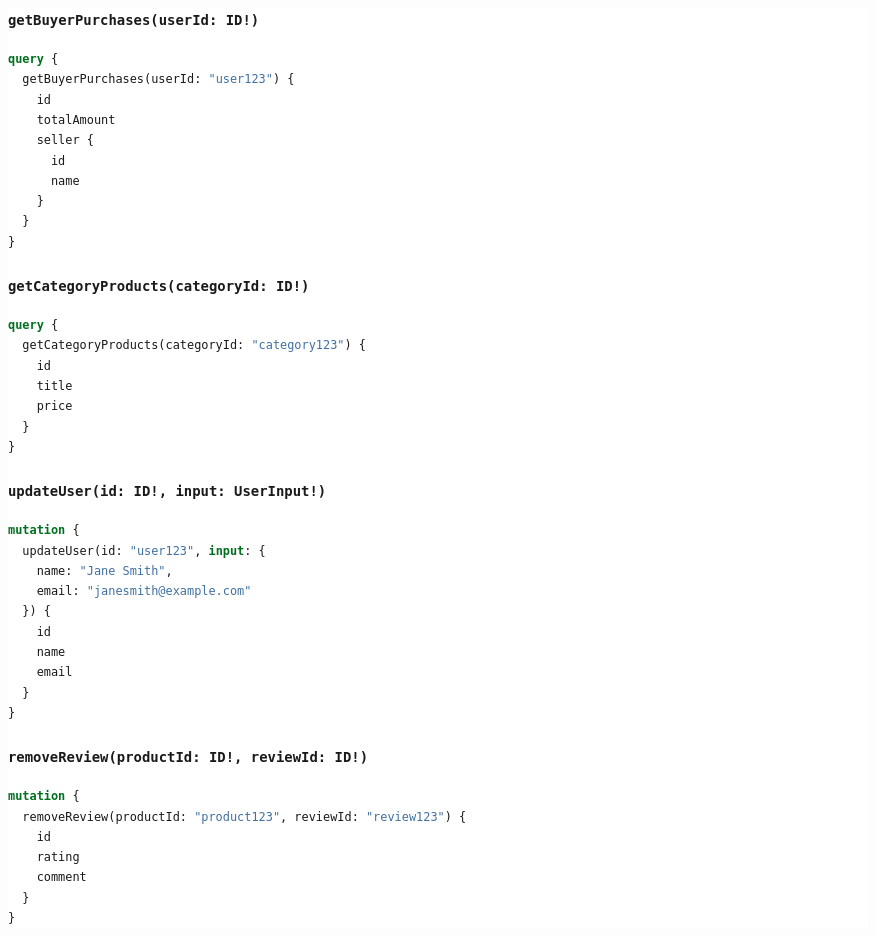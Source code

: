 ### `getBuyerPurchases(userId: ID!)`

```graphql
query {
  getBuyerPurchases(userId: "user123") {
    id
    totalAmount
    seller {
      id
      name
    }
  }
}
```

### `getCategoryProducts(categoryId: ID!)`

```graphql
query {
  getCategoryProducts(categoryId: "category123") {
    id
    title
    price
  }
}
```

### `updateUser(id: ID!, input: UserInput!)`

```graphql
mutation {
  updateUser(id: "user123", input: {
    name: "Jane Smith",
    email: "janesmith@example.com"
  }) {
    id
    name
    email
  }
}
```

### `removeReview(productId: ID!, reviewId: ID!)`

```graphql
mutation {
  removeReview(productId: "product123", reviewId: "review123") {
    id
    rating
    comment
  }
}
```
